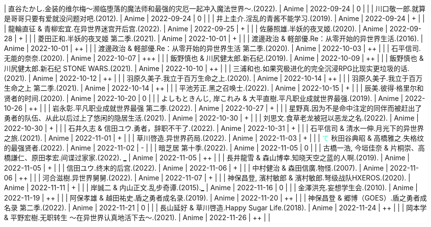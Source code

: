 | 直谷たかし.金装的维尔梅～濒临堕落的魔法师和最强的灾厄一起冲入魔法世界～.(2022). | Anime      | 2022-09-24 | 0            |             |
| 川口敬一郎.就算是哥哥只要有爱就没问题对吧.(2012).            | Anime      | 2022-09-24 | 0            |             |
| 井上圭介.淫乱的青酱不能学习.(2019).                          | Anime      | 2022-09-24 | +            |             |
| 龍輪直征 & 青柳宏宜.在异世界迷宫开后宫.(2022).               | Anime      | 2022-09-25 | +            |             |
| 佐藤照雄.半妖的夜叉姬.(2020).                                | Anime      | 2022-09-28 | +            |             |
| 菱田正和.半妖的夜叉姬 第二季.(2021).                         | Anime      | 2022-10-01 | +            |             |
| 渡邊政治 & 軽部優.Re：从零开始的异世界生活.(2016).           | Anime      | 2022-10-01 | ++           |            |
| 渡邊政治 & 軽部優.Re：从零开始的异世界生活 第二季.(2020).    | Anime      | 2022-10-03 | ++           |            |
| 石平信司.无能的奈奈.(2020).                                  | Anime      | 2022-10-07 | +++          |           |
| 飯野慎也 & 川尻健太郎.新石纪.(2019).                         | Anime      | 2022-10-09 | ++           |            |
| 飯野慎也 & 川尻健太郎.新石纪 STONE WARS.(2021).              | Anime      | 2022-10-10 | ++           |            |
| 三浦和也.如果究极进化的完全沉浸RPG比现实更垃圾的话.(2021).   | Anime      | 2022-10-12 | ++           |            |
| 羽原久美子.我立于百万生命之上.(2020).                        | Anime      | 2022-10-14 | ++           |            |
| 羽原久美子.我立于百万生命之上 第二季.(2021).                 | Anime      | 2022-10-14 | ++           |            |
| 平池芳正.黑之召唤士.(2022).                                  | Anime      | 2022-10-15 | +            |             |
| 辰美.彼得·格里尔和贤者的时间.(2020).                         | Anime      | 2022-10-20 | 0            |             |
| よしもときんじ, 岸これみ & 大平直樹.平凡职业成就世界最强.(2019). | Anime      | 2022-10-26 | ++           |            |
| 岩永彰.平凡职业成就世界最强 第二季.(2022).                   | Anime      | 2022-10-27 | +            |             |
| 星野真.因为不是命中注定的同伴而被赶出了勇者的队伍、从此以后过上了悠闲的隐居生活.(2021). | Anime      | 2022-10-30 | +            |             |
| 刘思文.食草老龙被冠以恶龙之名.(2022).                        | Anime      | 2022-10-30 | +            |             |
| 石井久志 & 信田ユウ.勇者，辞职不干了.(2022).                 | Anime      | 2022-10-31 | +            |             |
| 石平信司 & 清水一伸.月光下的异世界之旅.(2021).               | Anime      | 2022-11-01 | +            |             |
| 草川啓造.异世界药局.(2022).                                  | Anime      | 2022-11-03 | +            |             |
| <font color=#33FFCC>て </font>秋田谷典昭 & 高橋雅之.失格纹的最强贤者.(2022). | Anime      | 2022-11-02 | -            |             |
| 暗芝居 第十季.(2022).                                        | Anime      | 2022-11-05 | 0            |             |
| 古橋一浩, 今垣佳奈 & 片桐崇、高橋謙仁、原田孝宏.间谍过家家.(2022). [_](#间谍过家家) | Anime      | 2022-11-05 | ++           |            |
| 長井龍雪 & 森山博幸.知晓天空之蓝的人啊.(2019).               | Anime      | 2022-11-05 | +            |             |
| 信田ユウ.终末的后宫.(2022).                                  | Anime      | 2022-11-06 | +            |             |
| 中村健治 & 森田信廣.物怪.(2007).                             | Anime      | 2022-11-06 | ++           |            |
| 河合滋樹.异世界舅舅.(2022).                                  | Anime      | 2022-11-07 | +            |             |
| 神保昌登, 濱村敏郎 & 濱村敏郎.弩级战队HXEROS.(2020).         | Anime      | 2022-11-11 | +            |             |
| 岸誠二 & 内山正文.乱步奇谭.(2015).[_](#乱步奇谭)             | Anime      | 2022-11-16 | 0            |             |
| 金澤洪充.妄想学生会.(2010).                                  | Anime      | 2022-11-19 | ++           |            |
| 阿保孝雄 & 越田祐史.盾之勇者成名录.(2019).                   | Anime      | 2022-11-20 | ++           |            |
| 神保昌登 & 郷博（GOES）.盾之勇者成名录 第二季.(2022).        | Anime      | 2022-11-21 | 0            |             |
| 長山延好 & 草川啓造.Happy Sugar Life.(2018).                 | Anime      | 2022-11-24 | ++           |            |
| 岡本学 & 平野宏樹.无职转生 ～在异世界认真地活下去～.(2021).  | Anime      | 2022-11-26 | ++           |            |